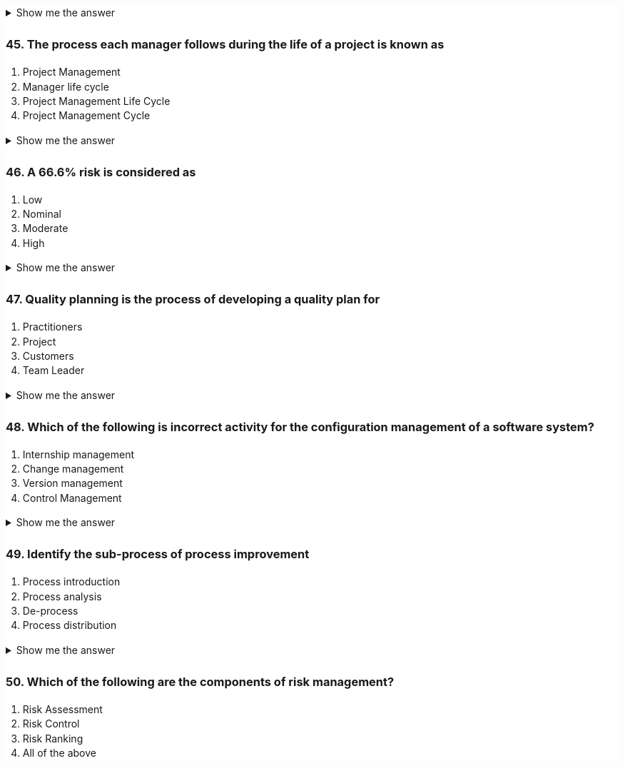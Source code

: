 <details><summary>Show me the answer</summary></details>

### 45. The process each manager follows during the life of a project is known as

1. Project Management
2. Manager life cycle
3. Project Management Life Cycle
4. Project Management Cycle

<details><summary>Show me the answer</summary></details>

### 46. A 66.6% risk is considered as

1. Low
2. Nominal
3. Moderate
4. High

<details><summary>Show me the answer</summary></details>

### 47. Quality planning is the process of developing a quality plan for

1. Practitioners
2. Project
3. Customers
4. Team Leader

<details><summary>Show me the answer</summary></details>

### 48. Which of the following is incorrect activity for the configuration management of a software system?

1. Internship management
2. Change management
3. Version management
4. Control Management

<details><summary>Show me the answer</summary></details>

### 49. Identify the sub-process of process improvement

1. Process introduction
2. Process analysis
3. De-process
4. Process distribution

<details><summary>Show me the answer</summary></details>

### 50. Which of the following are the components of risk management?

1. Risk Assessment
2. Risk Control
3. Risk Ranking
4. All of the above
